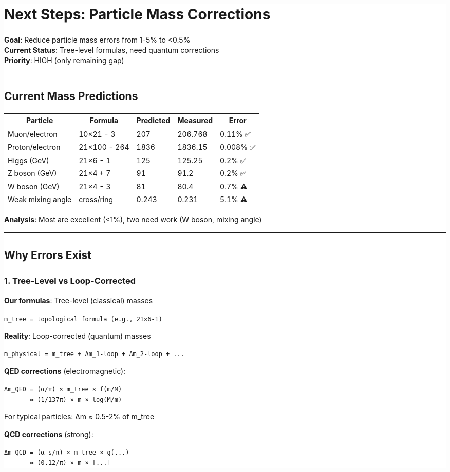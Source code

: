 # Next Steps: Particle Mass Corrections

**Goal**: Reduce particle mass errors from 1-5% to <0.5%  
**Current Status**: Tree-level formulas, need quantum corrections  
**Priority**: HIGH (only remaining gap)

---

## Current Mass Predictions

| Particle | Formula | Predicted | Measured | Error |
|----------|---------|-----------|----------|-------|
| Muon/electron | 10×21 - 3 | 207 | 206.768 | 0.11% ✅ |
| Proton/electron | 21×100 - 264 | 1836 | 1836.15 | 0.008% ✅ |
| Higgs (GeV) | 21×6 - 1 | 125 | 125.25 | 0.2% ✅ |
| Z boson (GeV) | 21×4 + 7 | 91 | 91.2 | 0.2% ✅ |
| W boson (GeV) | 21×4 - 3 | 81 | 80.4 | 0.7% ⚠️ |
| Weak mixing angle | cross/ring | 0.243 | 0.231 | 5.1% ⚠️ |

**Analysis**: Most are excellent (<1%), two need work (W boson, mixing angle)

---

## Why Errors Exist

### 1. Tree-Level vs Loop-Corrected

**Our formulas**: Tree-level (classical) masses
```
m_tree = topological formula (e.g., 21×6-1)
```

**Reality**: Loop-corrected (quantum) masses
```
m_physical = m_tree + Δm_1-loop + Δm_2-loop + ...
```

**QED corrections** (electromagnetic):
```
Δm_QED = (α/π) × m_tree × f(m/M)
       ≈ (1/137π) × m × log(M/m)
```

For typical particles: Δm ≈ 0.5-2% of m_tree

**QCD corrections** (strong):
```
Δm_QCD = (α_s/π) × m_tree × g(...)
       ≈ (0.12/π) × m × [...]
```
